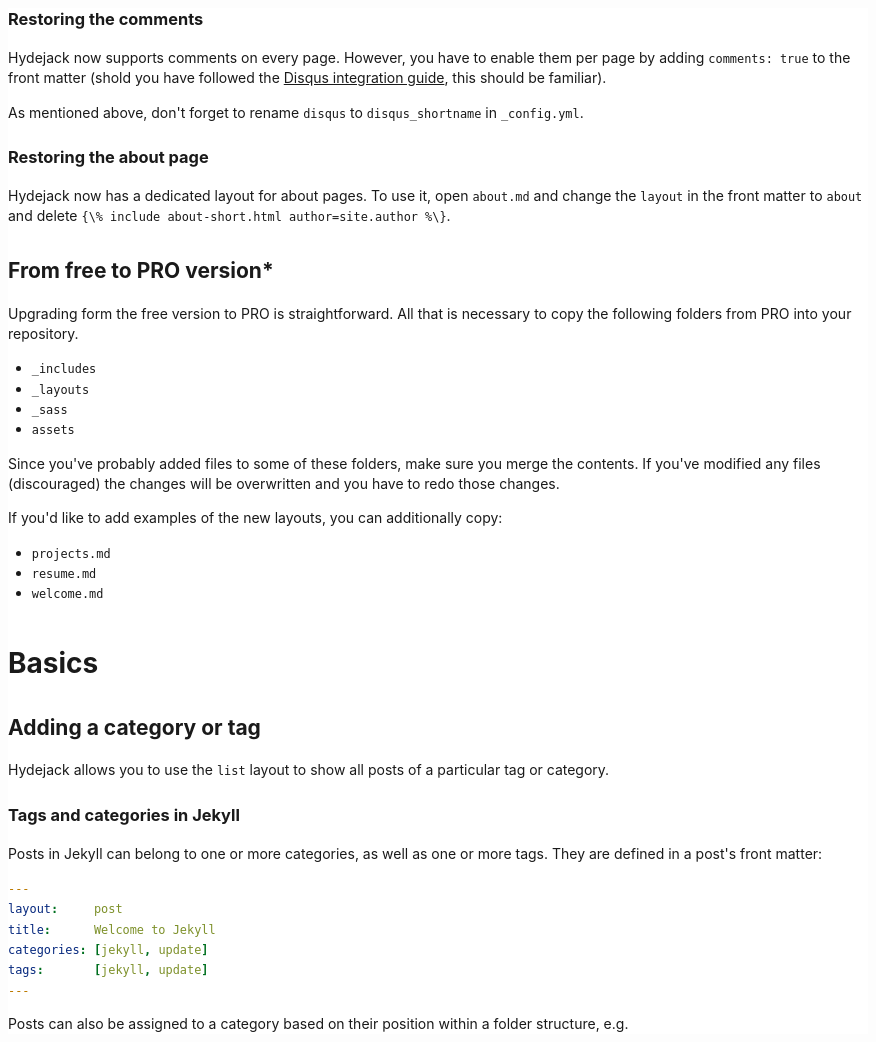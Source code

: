 ### Restoring the comments
Hydejack now supports comments on every page. However, you have to enable them per page by adding `comments: true` to the front matter (shold you have followed the [Disqus integration guide](https://disqus.com/admin/install/platforms/jekyll/), this should be familiar).

As mentioned above, don't forget to rename `disqus` to `disqus_shortname` in `_config.yml`.

### Restoring the about page
Hydejack now has a dedicated layout for about pages.
To use it, open `about.md` and change the `layout` in the front matter to `about` and delete `{\% include about-short.html author=site.author %\}`.

## From free to PRO version*
Upgrading form the free version to PRO is straightforward. All that is necessary to copy the following folders from PRO into your repository.

* `_includes`
* `_layouts`
* `_sass`
* `assets`

Since you've probably added files to some of these folders, make sure you merge the contents.
If you've modified any files (discouraged) the changes will be overwritten and you have to redo those changes.

If you'd like to add examples of the new layouts, you can additionally copy:

* `projects.md`
* `resume.md`
* `welcome.md`


# Basics
## Adding a category or tag
Hydejack allows you to use the `list` layout to show all posts of a particular tag or category.

### Tags and categories in Jekyll
Posts in Jekyll can belong to one or more categories, as well as one or more tags. They are defined in a post's front matter:

~~~yml
---
layout:     post
title:      Welcome to Jekyll
categories: [jekyll, update]
tags:       [jekyll, update]
---
~~~

Posts can also be assigned to a category based on their position within a folder structure, e.g.


[deploy]: https://jekyllrb.com/docs/deployment-methods/